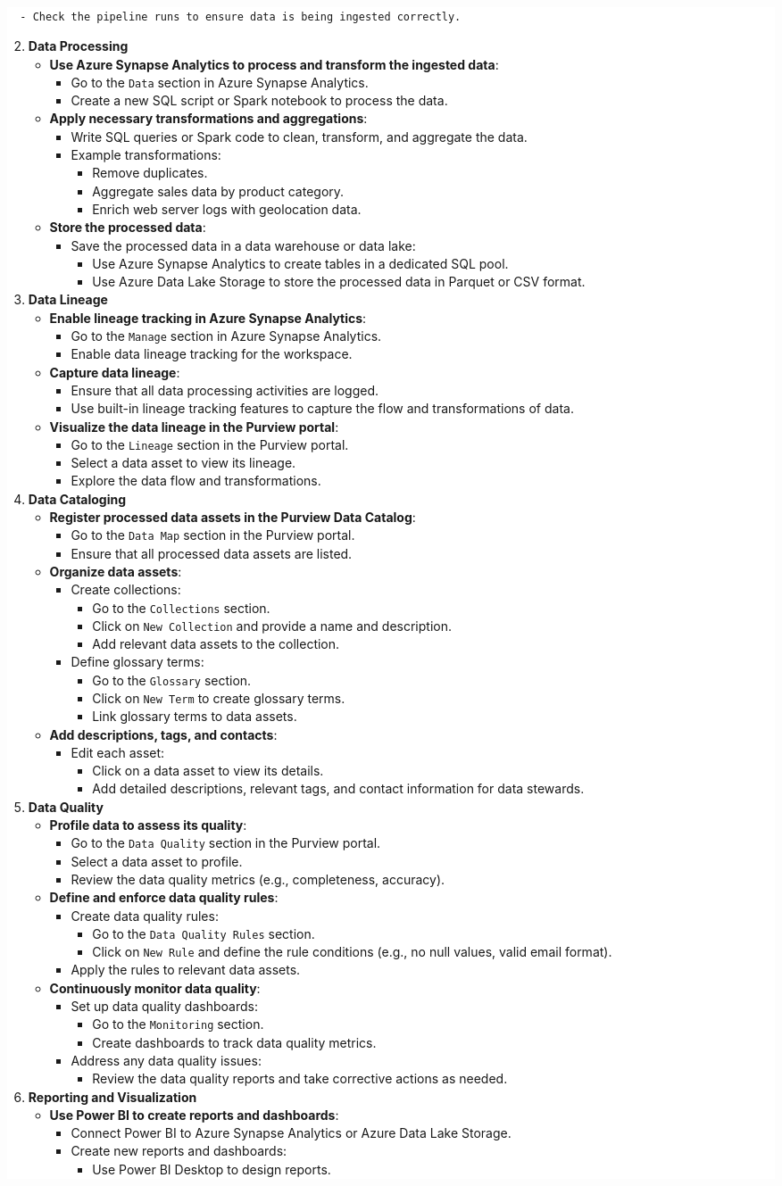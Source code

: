       - Check the pipeline runs to ensure data is being ingested correctly.
2. **Data Processing**
    - **Use Azure Synapse Analytics to process and transform the ingested data**:
      - Go to the `Data` section in Azure Synapse Analytics.
      - Create a new SQL script or Spark notebook to process the data.
    - **Apply necessary transformations and aggregations**:
      - Write SQL queries or Spark code to clean, transform, and aggregate the data.
      - Example transformations:
        - Remove duplicates.
        - Aggregate sales data by product category.
        - Enrich web server logs with geolocation data.
    - **Store the processed data**:
      - Save the processed data in a data warehouse or data lake:
        - Use Azure Synapse Analytics to create tables in a dedicated SQL pool.
        - Use Azure Data Lake Storage to store the processed data in Parquet or CSV format.
3. **Data Lineage**
    - **Enable lineage tracking in Azure Synapse Analytics**:
      - Go to the `Manage` section in Azure Synapse Analytics.
      - Enable data lineage tracking for the workspace.
    - **Capture data lineage**:
      - Ensure that all data processing activities are logged.
      - Use built-in lineage tracking features to capture the flow and transformations of data.
    - **Visualize the data lineage in the Purview portal**:
      - Go to the `Lineage` section in the Purview portal.
      - Select a data asset to view its lineage.
      - Explore the data flow and transformations.
4. **Data Cataloging**
    - **Register processed data assets in the Purview Data Catalog**:
      - Go to the `Data Map` section in the Purview portal.
      - Ensure that all processed data assets are listed.
    - **Organize data assets**:
      - Create collections:
        - Go to the `Collections` section.
        - Click on `New Collection` and provide a name and description.
        - Add relevant data assets to the collection.
      - Define glossary terms:
        - Go to the `Glossary` section.
        - Click on `New Term` to create glossary terms.
        - Link glossary terms to data assets.
    - **Add descriptions, tags, and contacts**:
      - Edit each asset:
        - Click on a data asset to view its details.
        - Add detailed descriptions, relevant tags, and contact information for data stewards.
5. **Data Quality**
    - **Profile data to assess its quality**:
      - Go to the `Data Quality` section in the Purview portal.
      - Select a data asset to profile.
      - Review the data quality metrics (e.g., completeness, accuracy).
    - **Define and enforce data quality rules**:
      - Create data quality rules:
        - Go to the `Data Quality Rules` section.
        - Click on `New Rule` and define the rule conditions (e.g., no null values, valid email format).
      - Apply the rules to relevant data assets.
    - **Continuously monitor data quality**:
      - Set up data quality dashboards:
        - Go to the `Monitoring` section.
        - Create dashboards to track data quality metrics.
      - Address any data quality issues:
        - Review the data quality reports and take corrective actions as needed.
6. **Reporting and Visualization**
    - **Use Power BI to create reports and dashboards**:
      - Connect Power BI to Azure Synapse Analytics or Azure Data Lake Storage.
      - Create new reports and dashboards:
        - Use Power BI Desktop to design reports.
